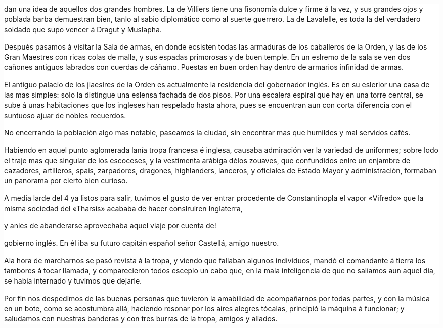 dan una idea de aquellos dos grandes hombres. La de Villiers tiene
una fisonomía dulce y firme á la vez, y sus grandes ojos y poblada
barba demuestran bien, tanlo al sabio diplomático como al suerte
guerrero. La de Lavalelle, es toda la del verdadero soldado que
supo vencer á Dragut y Muslapha.


Después pasamos á visitar la Sala de armas, en donde ecsisten
todas las armaduras de los caballeros de la Orden, y las de los
Gran Maestres con ricas colas de malla, y sus espadas primorosas y
de buen temple. En un eslremo de la sala se ven dos cañones
antiguos labrados con cuerdas de cáñamo. Puestas en buen orden hay
dentro de armarios infinidad de armas.


El antiguo palacio de los jiaeslres de la Orden es actualmente la
residencia del gobernador inglés. Es en su eslerior una casa de las
mas simples: solo la distingue una eslensa fachada de dos pisos.
Por una escalera espiral que hay en una torre central, se sube á
unas habitaciones que los ingleses han respelado hasta ahora, pues
se encuentran aun con corta diferencia con el suntuoso ajuar de
nobles recuerdos.


No encerrando la población algo mas notable, paseamos la ciudad,
sin encontrar mas que humildes y mal servidos cafés.


Habiendo en aquel punto aglomerada lanía tropa francesa é
inglesa, causaba admiración ver la variedad de uniformes; sobre lodo
el traje mas que singular de los escoceses, y la vestimenta arábiga
délos zouaves, que confundidos enlre un enjambre de cazadores,
artilleros, spais, zarpadores, dragones, highlanders, lanceros, y
oficiales de Estado Mayor y administración, formaban un panorama
por cierto bien curioso.


A media larde del 4 ya listos para salir, tuvimos el gusto de ver
entrar procedente de Constantinopla el vapor «Vifredo» que la
misma sociedad del «Tharsis» acababa de hacer conslruiren Inglaterra,  
  
  
  y anles de abanderarse aprovechaba aquel viaje por cuenta de!

gobierno inglés. En él iba su futuro capitán español señor Castellá,
amigo nuestro.


Ala hora de marcharnos se pasó revista á la tropa, y viendo que
fallaban algunos individuos, mandó el comandante á tierra los
tambores á tocar llamada, y comparecieron todos esceplo un cabo que,
en la mala inteligencia de que no salíamos aun aquel dia, se habia
internado y tuvimos que dejarle.


Por fin nos despedimos de las buenas personas que tuvieron la
amabilidad de acompañarnos por todas partes, y con la música en
un bote, como se acostumbra allá, haciendo resonar por los aires
alegres tócalas, principió la máquina á funcionar; y saludamos con
nuestras banderas y con tres burras de la tropa, amigos y aliados.

